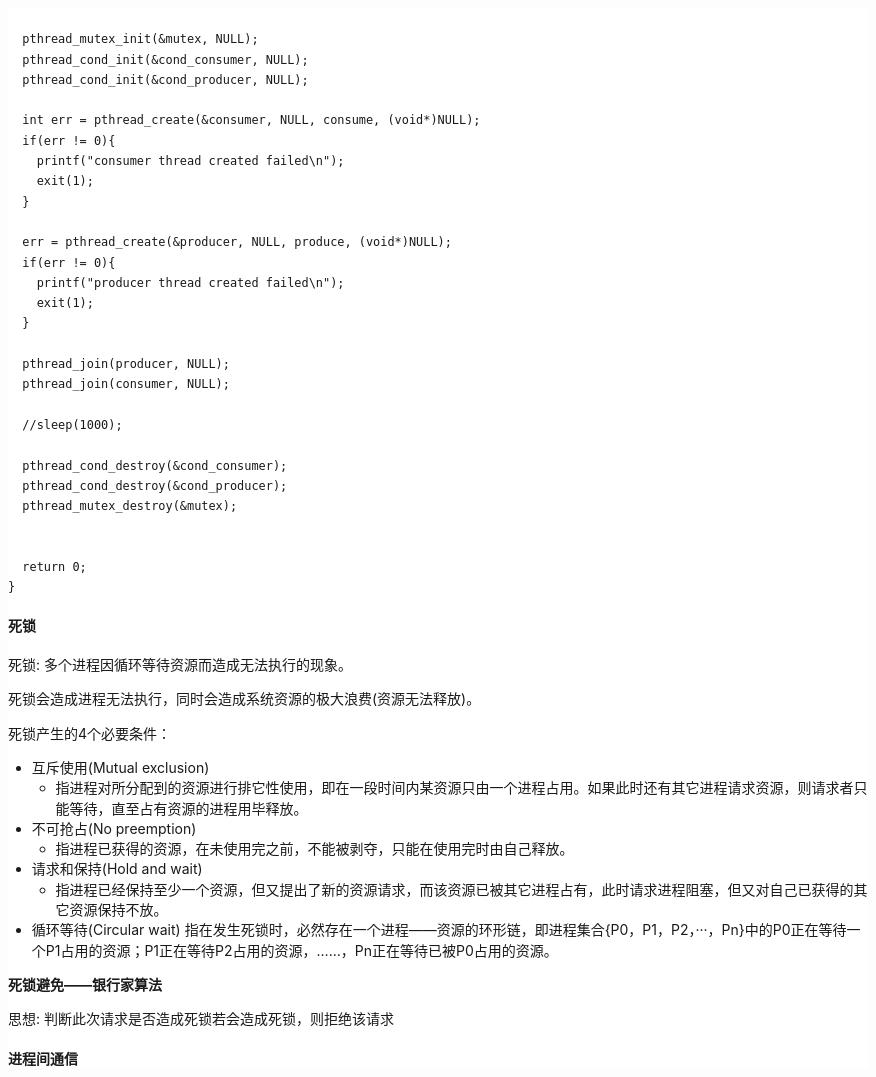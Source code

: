 ```

  pthread_mutex_init(&mutex, NULL);
  pthread_cond_init(&cond_consumer, NULL);
  pthread_cond_init(&cond_producer, NULL);

  int err = pthread_create(&consumer, NULL, consume, (void*)NULL);
  if(err != 0){
    printf("consumer thread created failed\n");
    exit(1);
  }

  err = pthread_create(&producer, NULL, produce, (void*)NULL);
  if(err != 0){
    printf("producer thread created failed\n");
    exit(1);
  }

  pthread_join(producer, NULL);
  pthread_join(consumer, NULL);

  //sleep(1000);

  pthread_cond_destroy(&cond_consumer);
  pthread_cond_destroy(&cond_producer);
  pthread_mutex_destroy(&mutex);


  return 0;
}
```

#### 死锁

死锁: 多个进程因循环等待资源而造成无法执行的现象。

死锁会造成进程无法执行，同时会造成系统资源的极大浪费(资源无法释放)。

死锁产生的4个必要条件：

+ 互斥使用(Mutual exclusion)
    + 指进程对所分配到的资源进行排它性使用，即在一段时间内某资源只由一个进程占用。如果此时还有其它进程请求资源，则请求者只能等待，直至占有资源的进程用毕释放。
+ 不可抢占(No preemption)
    + 指进程已获得的资源，在未使用完之前，不能被剥夺，只能在使用完时由自己释放。
+ 请求和保持(Hold and wait)
    + 指进程已经保持至少一个资源，但又提出了新的资源请求，而该资源已被其它进程占有，此时请求进程阻塞，但又对自己已获得的其它资源保持不放。
+ 循环等待(Circular wait) 指在发生死锁时，必然存在一个进程——资源的环形链，即进程集合{P0，P1，P2，···，Pn}中的P0正在等待一个P1占用的资源；P1正在等待P2占用的资源，……，Pn正在等待已被P0占用的资源。

**死锁避免——银行家算法**

思想: 判断此次请求是否造成死锁若会造成死锁，则拒绝该请求

#### 进程间通信

